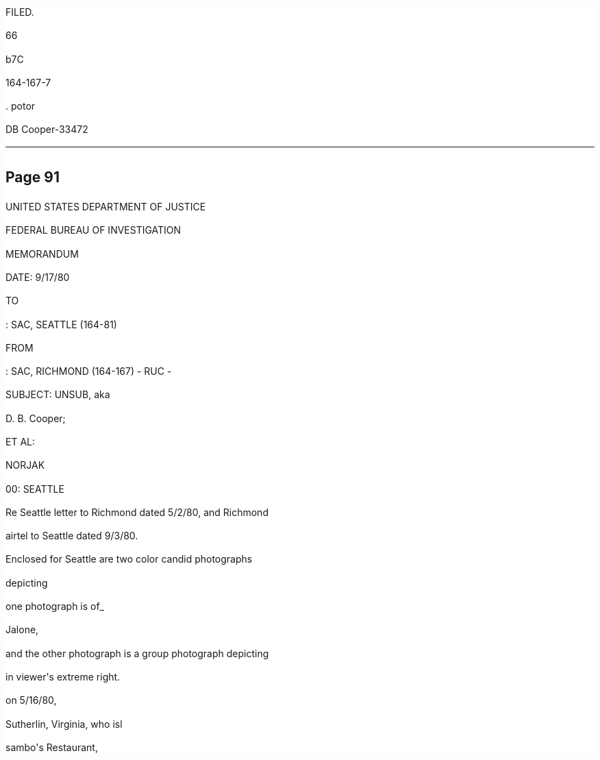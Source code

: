 FILED.

66

b7C

164-167-7

. potor

DB Cooper-33472

---

## Page 91

UNITED STATES DEPARTMENT OF JUSTICE

FEDERAL BUREAU OF INVESTIGATION

MEMORANDUM

DATE: 9/17/80

TO

: SAC, SEATTLE (164-81)

FROM

: SAC, RICHMOND (164-167) - RUC -

SUBJECT: UNSUB, aka

D. B. Cooper;

ET AL:

NORJAK

00: SEATTLE

Re Seattle letter to Richmond dated 5/2/80, and Richmond

airtel to Seattle dated 9/3/80.

Enclosed for Seattle are two color candid photographs

depicting

one photograph is of_

Jalone,

and the other photograph is a group photograph depicting

in viewer's extreme right.

on 5/16/80,

Sutherlin, Virginia, who isl

sambo's Restaurant,
